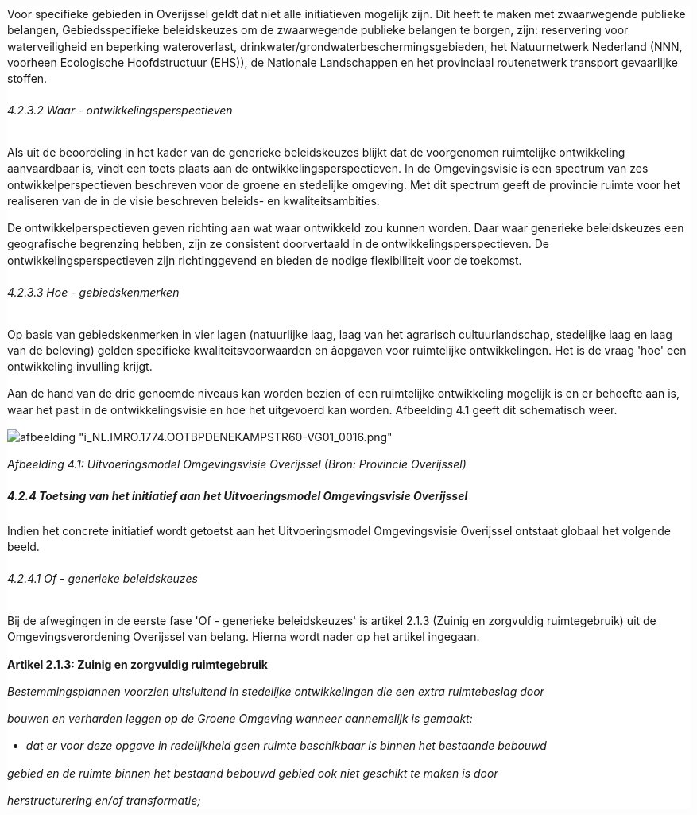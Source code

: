 Voor specifieke gebieden in Overijssel geldt dat niet alle initiatieven mogelijk zijn. Dit heeft te maken met zwaarwegende publieke belangen, Gebiedsspecifieke beleidskeuzes om de zwaarwegende publieke belangen te borgen, zijn: reservering voor waterveiligheid en beperking wateroverlast, drinkwater/grondwaterbeschermingsgebieden, het Natuurnetwerk Nederland (NNN, voorheen Ecologische Hoofdstructuur (EHS)), de Nationale Landschappen en het provinciaal routenetwerk transport gevaarlijke stoffen.

###### 4\.2\.3\.2 Waar \- ontwikkelingsperspectieven

Als uit de beoordeling in het kader van de generieke beleidskeuzes blijkt dat de voorgenomen ruimtelijke ontwikkeling aanvaardbaar is, vindt een toets plaats aan de ontwikkelingsperspectieven. In de Omgevingsvisie is een spectrum van zes ontwikkelperspectieven beschreven voor de groene en stedelijke omgeving. Met dit spectrum geeft de provincie ruimte voor het realiseren van de in de visie beschreven beleids\- en kwaliteitsambities.

De ontwikkelperspectieven geven richting aan wat waar ontwikkeld zou kunnen worden. Daar waar generieke beleidskeuzes een geografische begrenzing hebben, zijn ze consistent doorvertaald in de ontwikkelingsperspectieven. De ontwikkelingsperspectieven zijn richtinggevend en bieden de nodige flexibiliteit voor de toekomst.

###### 4\.2\.3\.3 Hoe \- gebiedskenmerken

Op basis van gebiedskenmerken in vier lagen (natuurlijke laag, laag van het agrarisch cultuurlandschap, stedelijke laag en laag van de beleving) gelden specifieke kwaliteitsvoorwaarden en âopgaven voor ruimtelijke ontwikkelingen. Het is de vraag 'hoe' een ontwikkeling invulling krijgt.

Aan de hand van de drie genoemde niveaus kan worden bezien of een ruimtelijke ontwikkeling mogelijk is en er behoefte aan is, waar het past in de ontwikkelingsvisie en hoe het uitgevoerd kan worden. Afbeelding 4\.1 geeft dit schematisch weer.

![afbeelding "i_NL.IMRO.1774.OOTBPDENEKAMPSTR60-VG01_0016.png"](i_NL.IMRO.1774.OOTBPDENEKAMPSTR60-VG01_0016.png)

*Afbeelding 4\.1: Uitvoeringsmodel Omgevingsvisie Overijssel (Bron: Provincie Overijssel)*

##### 4\.2\.4 Toetsing van het initiatief aan het Uitvoeringsmodel Omgevingsvisie Overijssel

Indien het concrete initiatief wordt getoetst aan het Uitvoeringsmodel Omgevingsvisie Overijssel ontstaat globaal het volgende beeld.

###### 4\.2\.4\.1 Of \- generieke beleidskeuzes

Bij de afwegingen in de eerste fase 'Of \- generieke beleidskeuzes' is artikel 2\.1\.3 (Zuinig en zorgvuldig ruimtegebruik) uit de Omgevingsverordening Overijssel van belang. Hierna wordt nader op het artikel ingegaan.

**Artikel 2\.1\.3: Zuinig en zorgvuldig ruimtegebruik**

*Bestemmingsplannen voorzien uitsluitend in stedelijke ontwikkelingen die een extra ruimtebeslag door*

*bouwen en verharden leggen op de Groene Omgeving wanneer aannemelijk is gemaakt:*

* *dat er voor deze opgave in redelijkheid geen ruimte beschikbaar is binnen het bestaande bebouwd*

*gebied en de ruimte binnen het bestaand bebouwd gebied ook niet geschikt te maken is door*

*herstructurering en/of transformatie;*
